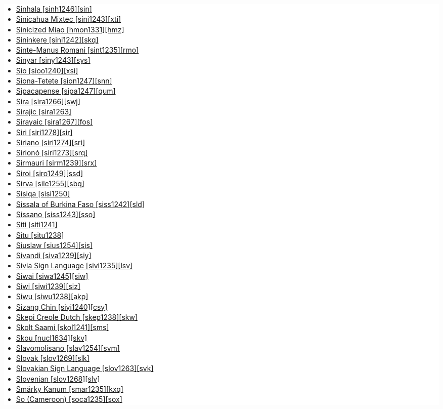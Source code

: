 - [Sinhala [sinh1246][sin]](tree/indo1319/clas1257/indo1320/indo1321/sinh1245/sinh1247/sinh1246/md.ini)
- [Sinicahua Mixtec [sini1243][xti]](tree/otom1299/east2557/amuz1253/mixt1422/mixt1423/mixt1427/west2824/sini1243/md.ini)
- [Sinicized Miao [hmon1331][hmz]](tree/hmon1336/hmon1337/nucl1714/nucl1720/west2803/grea1295/chua1248/firs1234/hmon1331/md.ini)
- [Sininkere [sini1242][skq]](tree/mand1469/west2780/samo1308/soni1257/soni1258/sini1242/md.ini)
- [Sinte-Manus Romani [sint1235][rmo]](tree/indo1319/clas1257/indo1320/indo1321/indo1322/roma1329/roma1330/nort3197/sint1235/md.ini)
- [Sinyar [siny1243][sys]](tree/cent2225/sara1341/siny1243/md.ini)
- [Sio [sioo1240][xsi]](tree/aust1307/mala1545/cent2237/east2712/ocea1241/west2818/nort3206/nger1241/viti1243/sioo1240/md.ini)
- [Siona-Tetete [sion1247][snn]](tree/tuca1253/west2784/napo1243/sion1248/sion1249/sion1247/md.ini)
- [Sipacapense [sipa1247][qum]](tree/maya1287/core1254/quic1274/grea1276/core1251/sipa1247/md.ini)
- [Sira [sira1266][swj]](tree/atla1278/volt1241/benu1247/bant1294/sout3152/narr1281/cent2260/west2968/nzad1235/lwer1234/ding1244/loan1238/klce1234/kiko1235/nucl1804/kiko1234/kamb1321/kila1239/sout3249/west2874/vili1240/lumb1251/ngub1240/sang1341/sang1345/sira1270/sira1266/md.ini)
- [Sirajic [sira1263]](tree/indo1319/clas1257/indo1320/indo1321/indo1324/sind1278/lahn1241/paha1255/sira1263/md.ini)
- [Sirayaic [sira1267][fos]](tree/aust1307/east2493/sira1267/md.ini)
- [Siri [siri1278][sir]](tree/afro1255/chad1250/west2785/west2790/west2712/siri1278/md.ini)
- [Siriano [siri1274][sri]](tree/tuca1253/east2698/west2789/cube1243/yupu1234/siri1280/siri1274/md.ini)
- [Sirionó [siri1273][srq]](tree/tupi1275/mawe1252/awet1245/tupi1276/sout3271/tupi1278/wara1305/siri1279/siri1273/md.ini)
- [Sirmauri [sirm1239][srx]](tree/indo1319/clas1257/indo1320/indo1321/indo1310/hima1250/nucl1728/sirm1239/md.ini)
- [Siroi [siro1249][ssd]](tree/nucl1709/mada1298/raic1241/kabe1245/siro1249/md.ini)
- [Sirva [sile1255][sbq]](tree/nucl1709/mada1298/kala1403/sout3148/soge1235/sika1264/sile1255/md.ini)
- [Sisiqa [sisi1250]](tree/aust1307/mala1545/cent2237/east2712/ocea1241/west2818/meso1253/newi1242/stge1234/nort3225/choi1242/east2760/sout3208/sisi1250/md.ini)
- [Sissala of Burkina Faso [siss1242][sld]](tree/atla1278/volt1241/nort3149/gura1261/cent2243/sout3164/grus1239/east2740/west2837/sisa1247/sisa1248/nort3229/siss1242/md.ini)
- [Sissano [siss1243][sso]](tree/aust1307/mala1545/cent2237/east2712/ocea1241/west2818/nort3206/scho1242/siau1243/siss1244/sera1271/siss1245/siss1243/md.ini)
- [Siti [siti1241]](tree/atla1278/volt1241/nort3149/gura1261/cent2243/sout3164/grus1239/east2740/west2837/siti1241/md.ini)
- [Situ [situ1238]](tree/sino1245/burm1265/naqi1236/qian1263/rgya1241/core1262/situ1238/md.ini)
- [Siuslaw [sius1254][sis]](tree/sius1254/md.ini)
- [Sivandi [siva1239][siy]](tree/indo1319/clas1257/indo1320/iran1269/cent2317/cent2318/nort3177/cent2264/siva1239/md.ini)
- [Sivia Sign Language [sivi1235][lsv]](tree/sign1238/vill1244/sivi1235/md.ini)
- [Siwai [siwa1245][siw]](tree/sout2948/buin1247/siwa1245/md.ini)
- [Siwi [siwi1239][siz]](tree/afro1255/berb1260/grea1296/siwi1238/siwi1239/md.ini)
- [Siwu [siwu1238][akp]](tree/atla1278/volt1241/kwav1236/nato1234/lele1262/lele1263/siwu1238/md.ini)
- [Sizang Chin [siyi1240][csy]](tree/sino1245/kuki1245/kuki1246/peri1260/nort3179/siza1239/siyi1240/md.ini)
- [Skepi Creole Dutch [skep1238][skw]](tree/indo1319/clas1257/germ1287/nort3152/west2793/macr1270/midd1347/mode1257/sout3292/zeeu1239/skep1238/md.ini)
- [Skolt Saami [skol1241][sms]](tree/ural1272/saam1281/east2324/main1280/skol1241/md.ini)
- [Skou [nucl1634][skv]](tree/skoo1245/skou1238/skou1239/nucl1634/md.ini)
- [Slavomolisano [slav1254][svm]](tree/indo1319/clas1257/balt1263/slav1255/sout3147/west2804/slav1254/md.ini)
- [Slovak [slov1269][slk]](tree/indo1319/clas1257/balt1263/slav1255/west2792/czec1260/slov1269/md.ini)
- [Slovakian Sign Language [slov1263][svk]](tree/sign1238/deaf1237/lsfi1234/cent2306/slov1263/md.ini)
- [Slovenian [slov1268][slv]](tree/indo1319/clas1257/balt1263/slav1255/sout3147/west2804/slov1268/md.ini)
- [Smärky Kanum [smar1235][kxq]](tree/more1255/kanu1280/smar1235/md.ini)
- [So (Cameroon) [soca1235][sox]](tree/atla1278/volt1241/benu1247/bant1294/sout3152/narr1281/bant1295/maka1327/maka1323/west2967/maka1324/sout3352/soca1235/md.ini)
